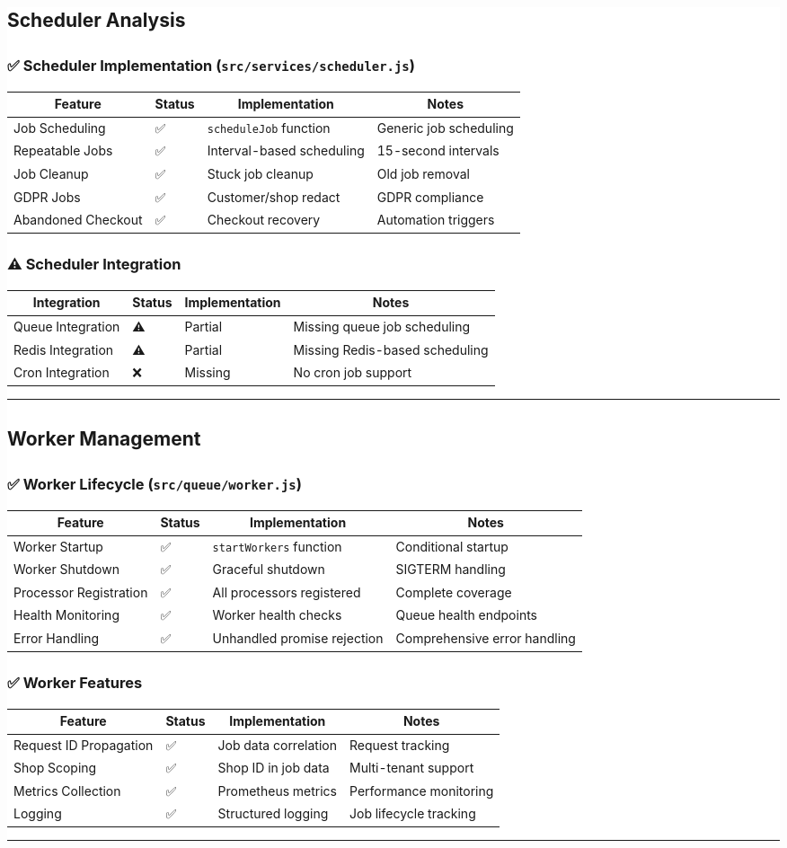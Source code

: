## Scheduler Analysis

### ✅ Scheduler Implementation (`src/services/scheduler.js`)

| Feature            | Status | Implementation            | Notes                  |
| ------------------ | ------ | ------------------------- | ---------------------- |
| Job Scheduling     | ✅     | `scheduleJob` function    | Generic job scheduling |
| Repeatable Jobs    | ✅     | Interval-based scheduling | 15-second intervals    |
| Job Cleanup        | ✅     | Stuck job cleanup         | Old job removal        |
| GDPR Jobs          | ✅     | Customer/shop redact      | GDPR compliance        |
| Abandoned Checkout | ✅     | Checkout recovery         | Automation triggers    |

### ⚠️ Scheduler Integration

| Integration       | Status | Implementation | Notes                          |
| ----------------- | ------ | -------------- | ------------------------------ |
| Queue Integration | ⚠️     | Partial        | Missing queue job scheduling   |
| Redis Integration | ⚠️     | Partial        | Missing Redis-based scheduling |
| Cron Integration  | ❌     | Missing        | No cron job support            |

---

## Worker Management

### ✅ Worker Lifecycle (`src/queue/worker.js`)

| Feature                | Status | Implementation              | Notes                        |
| ---------------------- | ------ | --------------------------- | ---------------------------- |
| Worker Startup         | ✅     | `startWorkers` function     | Conditional startup          |
| Worker Shutdown        | ✅     | Graceful shutdown           | SIGTERM handling             |
| Processor Registration | ✅     | All processors registered   | Complete coverage            |
| Health Monitoring      | ✅     | Worker health checks        | Queue health endpoints       |
| Error Handling         | ✅     | Unhandled promise rejection | Comprehensive error handling |

### ✅ Worker Features

| Feature                | Status | Implementation       | Notes                  |
| ---------------------- | ------ | -------------------- | ---------------------- |
| Request ID Propagation | ✅     | Job data correlation | Request tracking       |
| Shop Scoping           | ✅     | Shop ID in job data  | Multi-tenant support   |
| Metrics Collection     | ✅     | Prometheus metrics   | Performance monitoring |
| Logging                | ✅     | Structured logging   | Job lifecycle tracking |

---